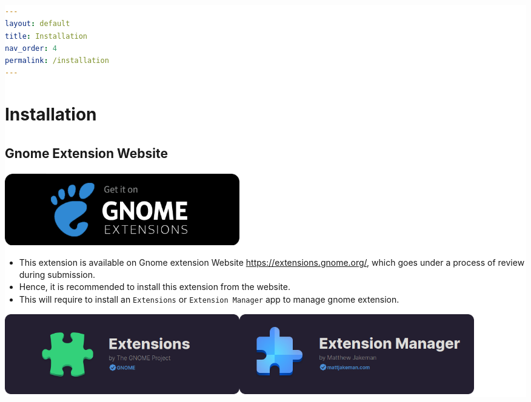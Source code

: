 ```yaml
---
layout: default
title: Installation
nav_order: 4
permalink: /installation
---
```


# Installation

## Gnome Extension Website

[<img src="./assets/images/home/get-it-on-gnome-extension.png" width="45%">](https://extensions.gnome.org/extension/5724/battery-health-charging/)

* This extension is available on Gnome extension Website <https://extensions.gnome.org/>, which goes under a process of review during submission.
* Hence, it is recommended to install this extension from the website.
* This will require to install an `Extensions` or `Extension Manager` app to manage gnome extension.

 
[<img src="./assets/images/installation/extension.png" width="45%">](https://flathub.org/apps/org.gnome.Extensions)[<img src="./assets/images/installation/extension-manager.png" width="45%" class="float-right">](https://flathub.org/apps/com.mattjakeman.ExtensionManager)
